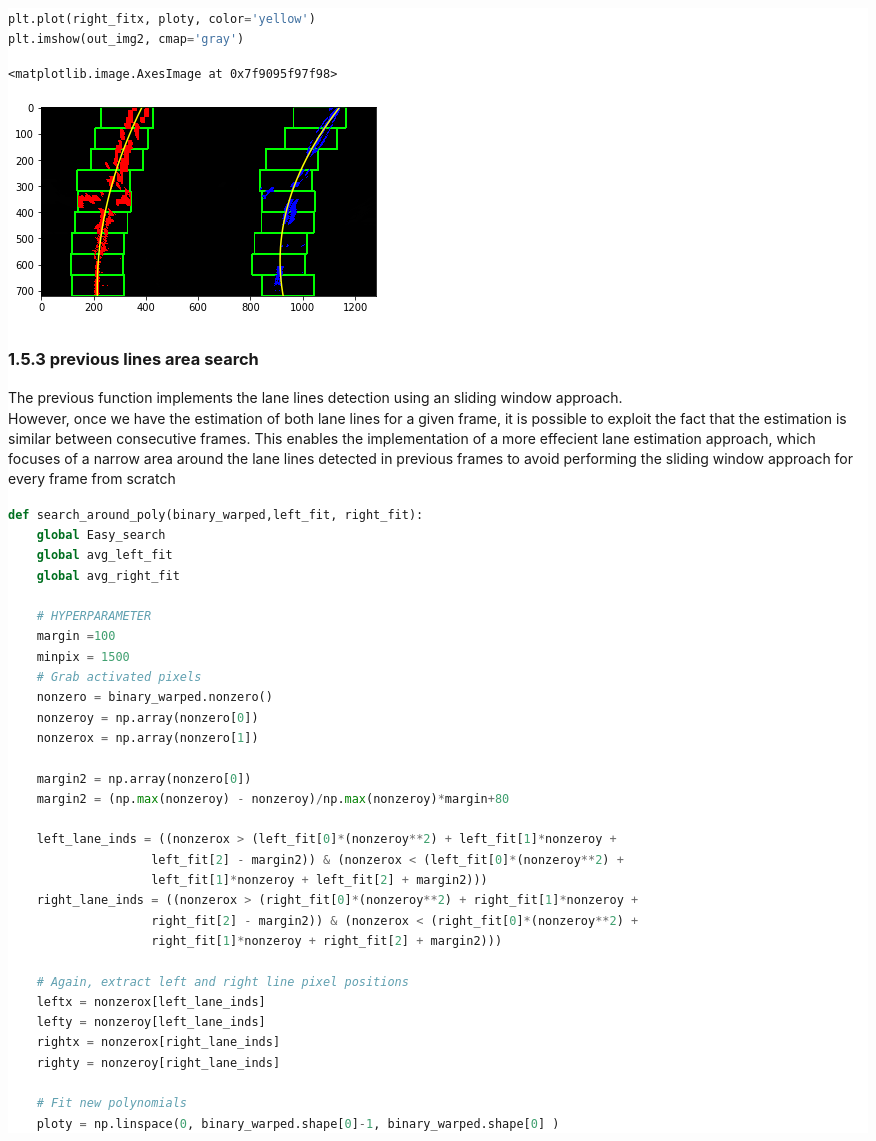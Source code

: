 ```python
plt.plot(right_fitx, ploty, color='yellow')
plt.imshow(out_img2, cmap='gray')       
```




    <matplotlib.image.AxesImage at 0x7f9095f97f98>




![png](output_16_1.png)


### 1.5.3 previous lines area search
The previous function implements the lane lines detection using an sliding window approach.  
However, once we have the estimation of both lane lines for a given frame, it is possible to exploit the fact that the estimation is similar between consecutive frames. This enables the implementation of a more effecient lane estimation approach, which focuses of a narrow area around the lane lines detected in previous frames to avoid performing the sliding window approach for every frame from scratch


```python
def search_around_poly(binary_warped,left_fit, right_fit):
    global Easy_search    
    global avg_left_fit
    global avg_right_fit
    
    # HYPERPARAMETER
    margin =100    
    minpix = 1500       
    # Grab activated pixels
    nonzero = binary_warped.nonzero()
    nonzeroy = np.array(nonzero[0])
    nonzerox = np.array(nonzero[1])
    
    margin2 = np.array(nonzero[0])
    margin2 = (np.max(nonzeroy) - nonzeroy)/np.max(nonzeroy)*margin+80 

    left_lane_inds = ((nonzerox > (left_fit[0]*(nonzeroy**2) + left_fit[1]*nonzeroy + 
                    left_fit[2] - margin2)) & (nonzerox < (left_fit[0]*(nonzeroy**2) + 
                    left_fit[1]*nonzeroy + left_fit[2] + margin2)))
    right_lane_inds = ((nonzerox > (right_fit[0]*(nonzeroy**2) + right_fit[1]*nonzeroy + 
                    right_fit[2] - margin2)) & (nonzerox < (right_fit[0]*(nonzeroy**2) + 
                    right_fit[1]*nonzeroy + right_fit[2] + margin2)))
            
    # Again, extract left and right line pixel positions
    leftx = nonzerox[left_lane_inds]
    lefty = nonzeroy[left_lane_inds] 
    rightx = nonzerox[right_lane_inds]
    righty = nonzeroy[right_lane_inds]
    
    # Fit new polynomials
    ploty = np.linspace(0, binary_warped.shape[0]-1, binary_warped.shape[0] )
```